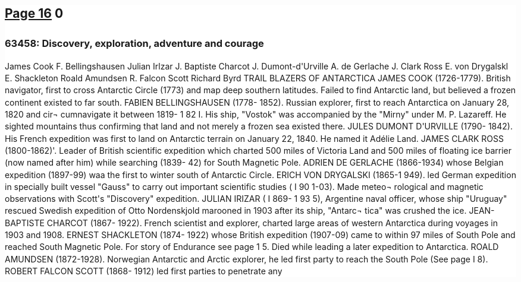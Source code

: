 ## [Page 16](https://demo.humlab.umu.se/courier/063456engo.pdf#page=16) 0

### 63458: Discovery, exploration, adventure and courage

James Cook F. Bellingshausen
Julian Irlzar J. Baptiste Charcot
J. Dumont-d'Urville A. de Gerlache J. Clark Ross E. von Drygalskl
E. Shackleton Roald Amundsen R. Falcon Scott Richard Byrd
TRAIL BLAZERS OF ANTARCTICA
JAMES COOK (1726-1779). British
navigator, first to cross Antarctic Circle
(1773) and map deep southern latitudes.
Failed to find Antarctic land, but believed
a frozen continent existed to far south.
FABIEN BELLINGSHAUSEN (1778-
1852). Russian explorer, first to reach
Antarctica on January 28, 1820 and cir¬
cumnavigate it between 1819- 1 82 I. His
ship, "Vostok" was accompanied by the
"Mirny" under M. P. Lazareff. He sighted
mountains thus confirming that land and
not merely a frozen sea existed there.
JULES DUMONT D'URVILLE (1790-
1842). His French expedition was first to
land on Antarctic terrain on January 22,
1840. He named it Adélie Land.
JAMES CLARK ROSS (1800-1862)'.
Leader of British scientific expedition which
charted 500 miles of Victoria Land and
500 miles of floating ice barrier (now
named after him) while searching (1839-
42) for South Magnetic Pole.
ADRIEN DE GERLACHE (1866-1934)
whose Belgian expedition (1897-99) waa
the first to winter south of Antarctic Circle.
ERICH VON DRYGALSKI (1865-1 949).
led German expedition in specially built
vessel "Gauss" to carry out important
scientific studies ( I 90 1-03). Made meteo¬
rological and magnetic observations with
Scott's "Discovery" expedition.
JULIAN IRIZAR ( I 869- 1 93 5), Argentine
naval officer, whose ship "Uruguay" rescued
Swedish expedition of Otto Nordenskjold
marooned in 1903 after its ship, "Antarc¬
tica" was crushed the ice.
JEAN-BAPTISTE CHARCOT (1867-
1922). French scientist and explorer,
charted large areas of western Antarctica
during voyages in 1903 and 1908.
ERNEST SHACKLETON (1874- 1922)
whose British expedition (1907-09) came
to within 97 miles of South Pole and
reached South Magnetic Pole. For story
of Endurance see page 1 5. Died while
leading a later expedition to Antarctica.
ROALD AMUNDSEN (1872-1928).
Norwegian Antarctic and Arctic explorer,
he led first party to reach the South Pole
(See page I 8).
ROBERT FALCON SCOTT (1868-
1912) led first parties to penetrate any